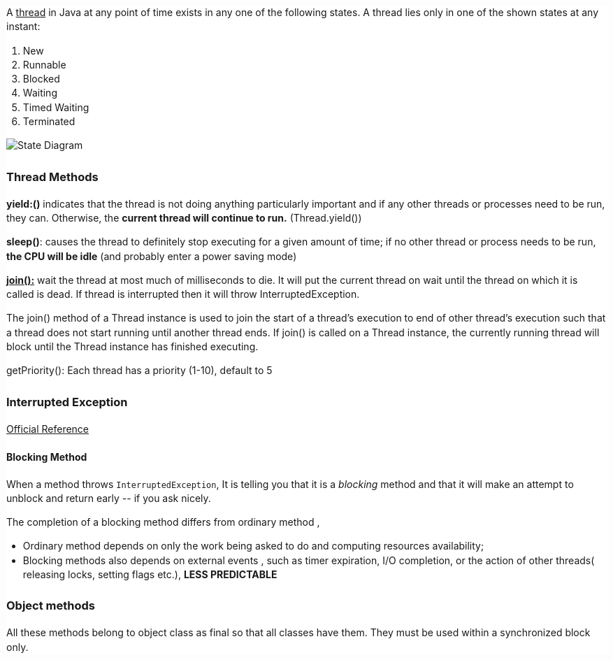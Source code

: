A [thread](http://www.geeksforgeeks.org/multithreading-in-java/) in Java at any point of time exists in any one of the following states. A thread lies only in one of the shown states at any instant:

1. New
2. Runnable
3. Blocked
4. Waiting
5. Timed Waiting
6. Terminated

![State Diagram](https://www.geeksforgeeks.org/lifecycle-and-states-of-a-thread-in-java/contribute.geeksforgeeks.org/wp-content/uploads/threadLifeCycle.jpg)

### Thread Methods

**yield:()** indicates that the thread is not doing anything particularly important and if any other threads or processes need to be run, they can. Otherwise, the **current thread will continue to run.** (Thread.yield())

**sleep()**: causes the thread to definitely stop executing for a given amount of time; if no other thread or process needs to be run, **the CPU will be idle** (and probably enter a power saving mode)

**[join():](https://www.geeksforgeeks.org/joining-threads-in-java/)**  wait the thread at most much of milliseconds to die. It will put the current thread on wait until the thread on which it is called is dead. If thread is interrupted then it will throw InterruptedException.

The join() method of a Thread instance is used to join the start of a thread’s execution to end of other thread’s execution such that a thread does not start running until another thread ends. If join() is called on a Thread instance, the currently running thread will block until the Thread instance has finished executing.

getPriority(): Each thread has a priority (1-10), default to 5



### Interrupted Exception

[Official Reference](https://www.ibm.com/developerworks/library/j-jtp05236/)

#### Blocking Method

When a method throws `InterruptedException`,  It is telling you that it is a *blocking* method and that it will make an attempt to unblock and return early -- if you ask nicely.

The completion of a blocking method differs from ordinary method , 

* Ordinary method depends on only the work being asked to do and computing resources availability;
* Blocking methods also depends on external events , such as timer expiration, I/O completion, or the action of other threads( releasing locks, setting flags etc.), **LESS PREDICTABLE**

 



### Object methods 

All these methods belong to object class as final so that all classes have them. They must be used within a synchronized block only.
